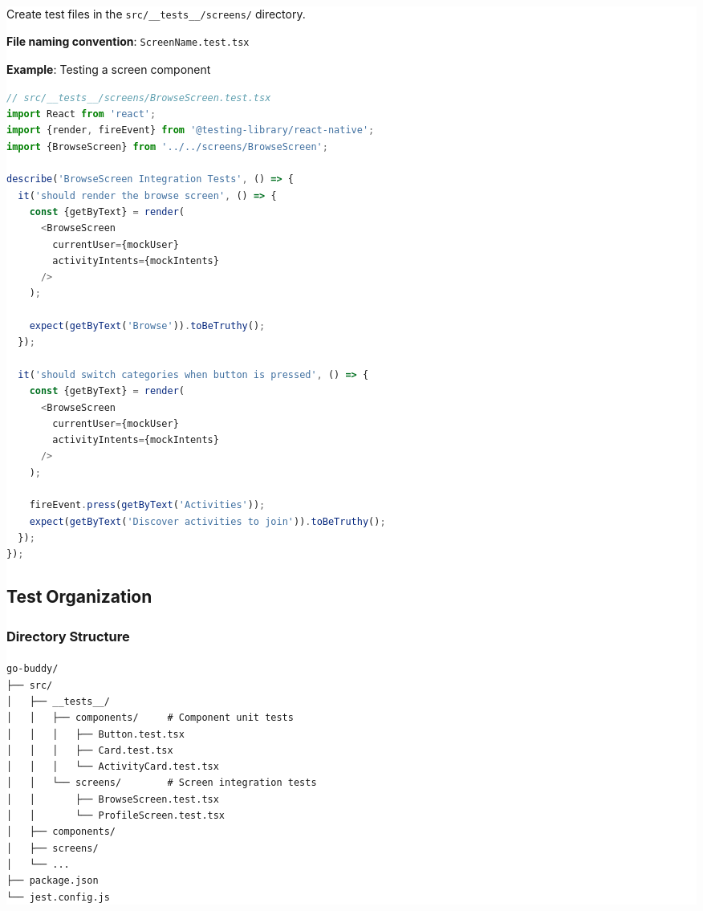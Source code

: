 Create test files in the `src/__tests__/screens/` directory.

**File naming convention**: `ScreenName.test.tsx`

**Example**: Testing a screen component

```typescript
// src/__tests__/screens/BrowseScreen.test.tsx
import React from 'react';
import {render, fireEvent} from '@testing-library/react-native';
import {BrowseScreen} from '../../screens/BrowseScreen';

describe('BrowseScreen Integration Tests', () => {
  it('should render the browse screen', () => {
    const {getByText} = render(
      <BrowseScreen 
        currentUser={mockUser} 
        activityIntents={mockIntents} 
      />
    );
    
    expect(getByText('Browse')).toBeTruthy();
  });
  
  it('should switch categories when button is pressed', () => {
    const {getByText} = render(
      <BrowseScreen 
        currentUser={mockUser} 
        activityIntents={mockIntents} 
      />
    );
    
    fireEvent.press(getByText('Activities'));
    expect(getByText('Discover activities to join')).toBeTruthy();
  });
});
```

## Test Organization

### Directory Structure

```
go-buddy/
├── src/
│   ├── __tests__/
│   │   ├── components/     # Component unit tests
│   │   │   ├── Button.test.tsx
│   │   │   ├── Card.test.tsx
│   │   │   └── ActivityCard.test.tsx
│   │   └── screens/        # Screen integration tests
│   │       ├── BrowseScreen.test.tsx
│   │       └── ProfileScreen.test.tsx
│   ├── components/
│   ├── screens/
│   └── ...
├── package.json
└── jest.config.js
```
